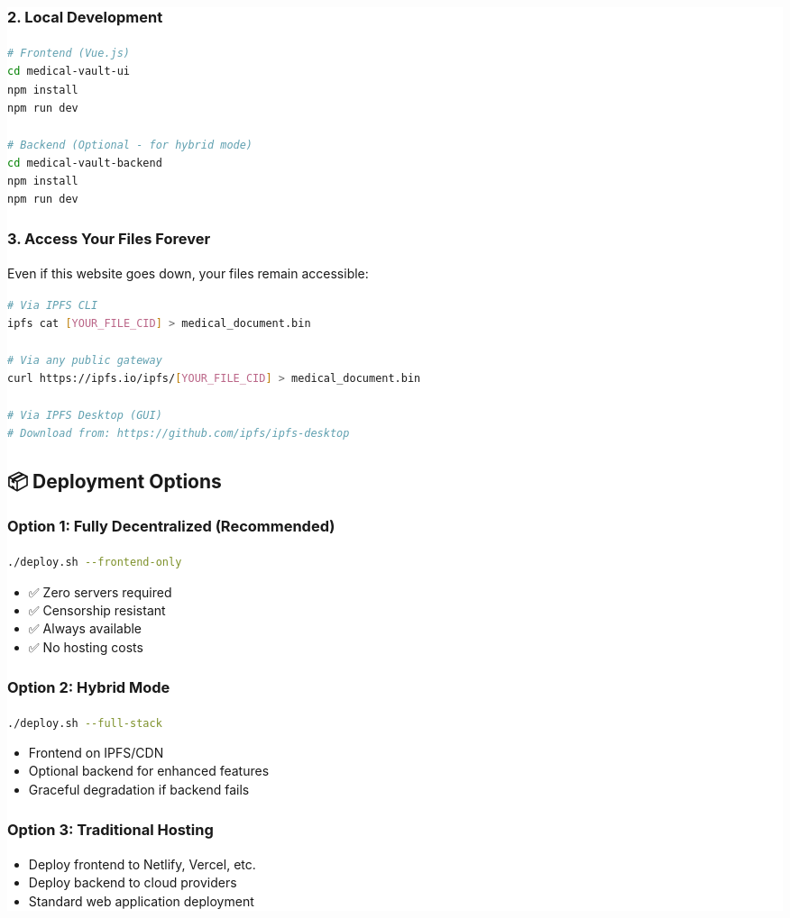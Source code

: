 
### **2. Local Development**
```bash
# Frontend (Vue.js)
cd medical-vault-ui
npm install
npm run dev

# Backend (Optional - for hybrid mode)
cd medical-vault-backend
npm install
npm run dev
```

### **3. Access Your Files Forever**
Even if this website goes down, your files remain accessible:

```bash
# Via IPFS CLI
ipfs cat [YOUR_FILE_CID] > medical_document.bin

# Via any public gateway
curl https://ipfs.io/ipfs/[YOUR_FILE_CID] > medical_document.bin

# Via IPFS Desktop (GUI)
# Download from: https://github.com/ipfs/ipfs-desktop
```

## 📦 **Deployment Options**

### **Option 1: Fully Decentralized (Recommended)**
```bash
./deploy.sh --frontend-only
```
- ✅ Zero servers required
- ✅ Censorship resistant
- ✅ Always available
- ✅ No hosting costs

### **Option 2: Hybrid Mode**
```bash
./deploy.sh --full-stack
```
- Frontend on IPFS/CDN
- Optional backend for enhanced features
- Graceful degradation if backend fails

### **Option 3: Traditional Hosting**
- Deploy frontend to Netlify, Vercel, etc.
- Deploy backend to cloud providers
- Standard web application deployment
